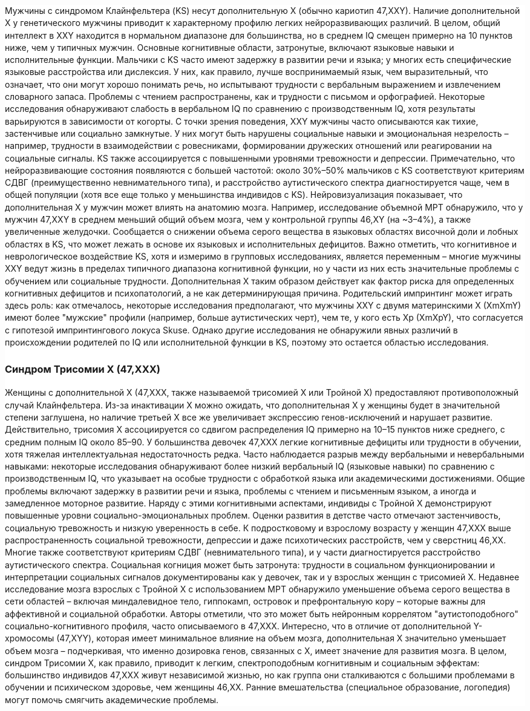 Мужчины с синдромом Клайнфельтера (KS) несут дополнительную X (обычно кариотип 47,XXY). Наличие дополнительной X у генетического мужчины приводит к характерному профилю легких нейроразвивающих различий. В целом, общий интеллект в XXY находится в нормальном диапазоне для большинства, но в среднем IQ смещен примерно на 10 пунктов ниже, чем у типичных мужчин. Основные когнитивные области, затронутые, включают языковые навыки и исполнительные функции. Мальчики с KS часто имеют задержку в развитии речи и языка; у многих есть специфические языковые расстройства или дислексия. У них, как правило, лучше воспринимаемый язык, чем выразительный, что означает, что они могут хорошо понимать речь, но испытывают трудности с вербальным выражением и извлечением словарного запаса. Проблемы с чтением распространены, как и трудности с письмом и орфографией. Некоторые исследования обнаруживают слабость в вербальном IQ по сравнению с производственным IQ, хотя результаты варьируются в зависимости от когорты. С точки зрения поведения, XXY мужчины часто описываются как тихие, застенчивые или социально замкнутые. У них могут быть нарушены социальные навыки и эмоциональная незрелость – например, трудности в взаимодействии с ровесниками, формировании дружеских отношений или реагировании на социальные сигналы. KS также ассоциируется с повышенными уровнями тревожности и депрессии. Примечательно, что нейроразвивающие состояния появляются с большей частотой: около 30%–50% мальчиков с KS соответствуют критериям СДВГ (преимущественно невнимательного типа), и расстройство аутистического спектра диагностируется чаще, чем в общей популяции (хотя все еще только у меньшинства индивидов с KS). Нейровизуализация показывает, что дополнительная X у мужчин может влиять на анатомию мозга. Например, исследование объемной МРТ обнаружило, что у мужчин 47,XXY в среднем меньший общий объем мозга, чем у контрольной группы 46,XY (на ~3–4%), а также увеличенные желудочки. Сообщается о снижении объема серого вещества в языковых областях височной доли и лобных областях в KS, что может лежать в основе их языковых и исполнительных дефицитов. Важно отметить, что когнитивное и неврологическое воздействие KS, хотя и измеримо в групповых исследованиях, является переменным – многие мужчины XXY ведут жизнь в пределах типичного диапазона когнитивной функции, но у части из них есть значительные проблемы с обучением или социальные трудности. Дополнительная X таким образом действует как фактор риска для определенных когнитивных дефицитов и психопатологий, а не как детерминирующая причина. Родительский импринтинг может играть здесь роль: как отмечалось, некоторые исследования предполагают, что мужчины XXY с двумя материнскими X (XmXmY) имеют более "мужские" профили (например, больше аутистических черт), чем те, у кого есть Xp (XmXpY), что согласуется с гипотезой импринтингового локуса Skuse. Однако другие исследования не обнаружили явных различий в происхождении родителей по IQ или исполнительной функции в KS, поэтому это остается областью исследования.

### Синдром Трисомии X (47,XXX)
Женщины с дополнительной X (47,XXX, также называемой трисомией X или Тройной X) предоставляют противоположный случай Клайнфельтера. Из-за инактивации X можно ожидать, что дополнительная X у женщины будет в значительной степени заглушена, но наличие третьей X все же увеличивает экспрессию генов-исключений и нарушает развитие. Действительно, трисомия X ассоциируется со сдвигом распределения IQ примерно на 10–15 пунктов ниже среднего, с средним полным IQ около 85–90. У большинства девочек 47,XXX легкие когнитивные дефициты или трудности в обучении, хотя тяжелая интеллектуальная недостаточность редка. Часто наблюдается разрыв между вербальными и невербальными навыками: некоторые исследования обнаруживают более низкий вербальный IQ (языковые навыки) по сравнению с производственным IQ, что указывает на особые трудности с обработкой языка или академическими достижениями. Общие проблемы включают задержку в развитии речи и языка, проблемы с чтением и письменным языком, а иногда и замедленное моторное развитие. Наряду с этими когнитивными аспектами, индивиды с Тройной X демонстрируют повышенные уровни социально-эмоциональных проблем. Оценки развития в детстве часто отмечают застенчивость, социальную тревожность и низкую уверенность в себе. К подростковому и взрослому возрасту у женщин 47,XXX выше распространенность социальной тревожности, депрессии и даже психотических расстройств, чем у сверстниц 46,XX. Многие также соответствуют критериям СДВГ (невнимательного типа), и у части диагностируется расстройство аутистического спектра. Социальная когниция может быть затронута: трудности в социальном функционировании и интерпретации социальных сигналов документированы как у девочек, так и у взрослых женщин с трисомией X. Недавнее исследование мозга взрослых с Тройной X с использованием МРТ обнаружило уменьшение объема серого вещества в сети областей – включая миндалевидное тело, гиппокамп, островок и префронтальную кору – которые важны для аффективной и социальной обработки. Авторы отметили, что это может быть нейронным коррелятом "аутистоподобного" социально-когнитивного профиля, часто описываемого в 47,XXX. Интересно, что в отличие от дополнительной Y-хромосомы (47,XYY), которая имеет минимальное влияние на объем мозга, дополнительная X значительно уменьшает объем мозга – подчеркивая, что именно дозировка генов, связанных с X, имеет значение для развития мозга. В целом, синдром Трисомии X, как правило, приводит к легким, спектроподобным когнитивным и социальным эффектам: большинство индивидов 47,XXX живут независимой жизнью, но как группа они сталкиваются с большими проблемами в обучении и психическом здоровье, чем женщины 46,XX. Ранние вмешательства (специальное образование, логопедия) могут помочь смягчить академические проблемы.
